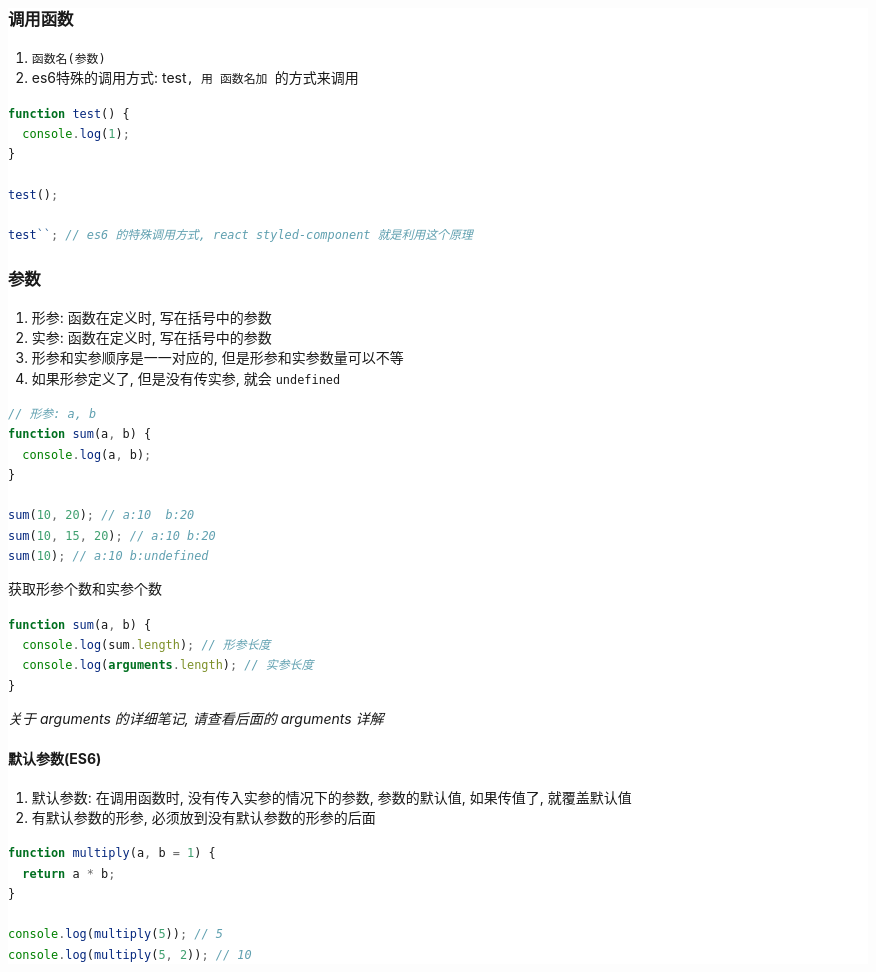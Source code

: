### 调用函数

1. `函数名(参数)`
2. es6特殊的调用方式: test`, 用 函数名加 `的方式来调用

```javascript
function test() {
  console.log(1);
}

test();

test``; // es6 的特殊调用方式, react styled-component 就是利用这个原理
```

### 参数

1. 形参: 函数在定义时, 写在括号中的参数
2. 实参: 函数在定义时, 写在括号中的参数
3. 形参和实参顺序是一一对应的, 但是形参和实参数量可以不等
4. 如果形参定义了, 但是没有传实参, 就会 `undefined`

```javascript
// 形参: a, b
function sum(a, b) {
  console.log(a, b);
}

sum(10, 20); // a:10  b:20
sum(10, 15, 20); // a:10 b:20
sum(10); // a:10 b:undefined
```

获取形参个数和实参个数

```javascript
function sum(a, b) {
  console.log(sum.length); // 形参长度
  console.log(arguments.length); // 实参长度
}
```

_关于 arguments 的详细笔记, 请查看后面的 arguments 详解_

#### 默认参数(ES6)

1. 默认参数: 在调用函数时, 没有传入实参的情况下的参数, 参数的默认值, 如果传值了, 就覆盖默认值
2. 有默认参数的形参, 必须放到没有默认参数的形参的后面

```javascript
function multiply(a, b = 1) {
  return a * b;
}

console.log(multiply(5)); // 5
console.log(multiply(5, 2)); // 10
```
